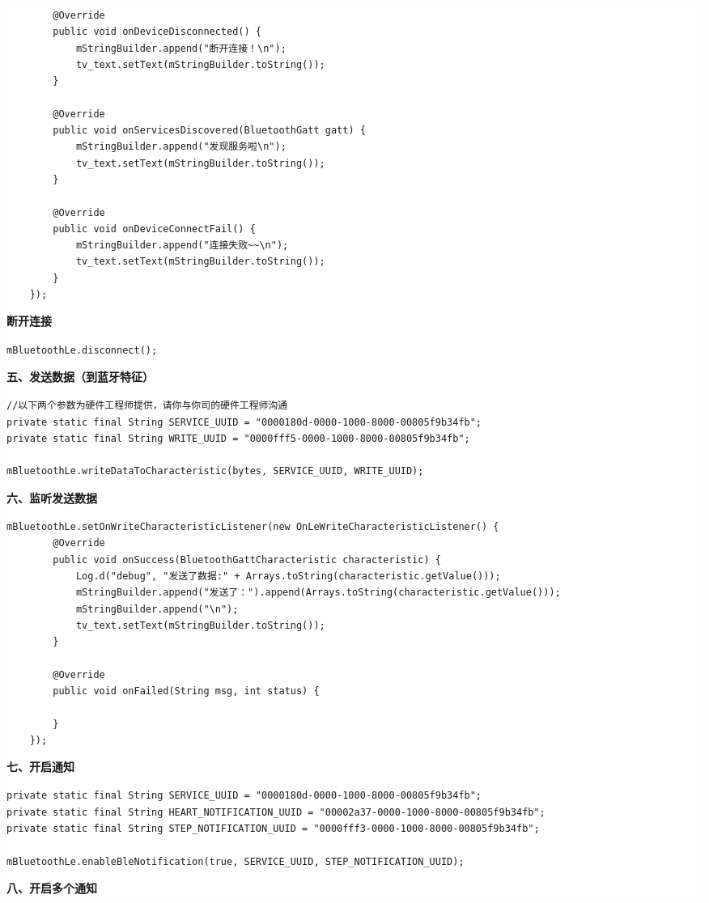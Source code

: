             @Override
            public void onDeviceDisconnected() {
                mStringBuilder.append("断开连接！\n");
                tv_text.setText(mStringBuilder.toString());
            }

            @Override
            public void onServicesDiscovered(BluetoothGatt gatt) {
                mStringBuilder.append("发现服务啦\n");
                tv_text.setText(mStringBuilder.toString());
            }

            @Override
            public void onDeviceConnectFail() {
                mStringBuilder.append("连接失败~~\n");
                tv_text.setText(mStringBuilder.toString());
            }
        });

**断开连接**

    mBluetoothLe.disconnect();

**五、发送数据（到蓝牙特征）**

	//以下两个参数为硬件工程师提供，请你与你司的硬件工程师沟通
    private static final String SERVICE_UUID = "0000180d-0000-1000-8000-00805f9b34fb";
    private static final String WRITE_UUID = "0000fff5-0000-1000-8000-00805f9b34fb";

    mBluetoothLe.writeDataToCharacteristic(bytes, SERVICE_UUID, WRITE_UUID);

**六、监听发送数据**

    mBluetoothLe.setOnWriteCharacteristicListener(new OnLeWriteCharacteristicListener() {
            @Override
            public void onSuccess(BluetoothGattCharacteristic characteristic) {
                Log.d("debug", "发送了数据:" + Arrays.toString(characteristic.getValue()));
                mStringBuilder.append("发送了：").append(Arrays.toString(characteristic.getValue()));
                mStringBuilder.append("\n");
                tv_text.setText(mStringBuilder.toString());
            }

            @Override
            public void onFailed(String msg, int status) {

            }
        });

**七、开启通知**

	private static final String SERVICE_UUID = "0000180d-0000-1000-8000-00805f9b34fb";
    private static final String HEART_NOTIFICATION_UUID = "00002a37-0000-1000-8000-00805f9b34fb";
    private static final String STEP_NOTIFICATION_UUID = "0000fff3-0000-1000-8000-00805f9b34fb";

	mBluetoothLe.enableBleNotification(true, SERVICE_UUID, STEP_NOTIFICATION_UUID);

**八、开启多个通知**
